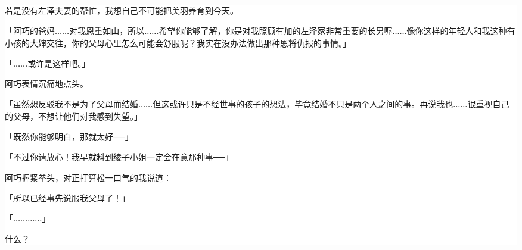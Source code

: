若是没有左泽夫妻的帮忙，我想自己不可能把美羽养育到今天。

「阿巧的爸妈……对我恩重如山，所以……希望你能够了解，你是对我照顾有加的左泽家非常重要的长男喔……像你这样的年轻人和我这种有小孩的大婶交往，你的父母心里怎么可能会舒服呢？我实在没办法做出那种恩将仇报的事情。」

「……或许是这样吧。」

阿巧表情沉痛地点头。

「虽然想反驳我不是为了父母而结婚……但这或许只是不经世事的孩子的想法，毕竟结婚不只是两个人之间的事。再说我也……很重视自己的父母，不想让他们对我感到失望。」

「既然你能够明白，那就太好──」

「不过你请放心！我早就料到绫子小姐一定会在意那种事──」

阿巧握紧拳头，对正打算松一口气的我说道：

「所以已经事先说服我父母了！」

「…………」

什么？


